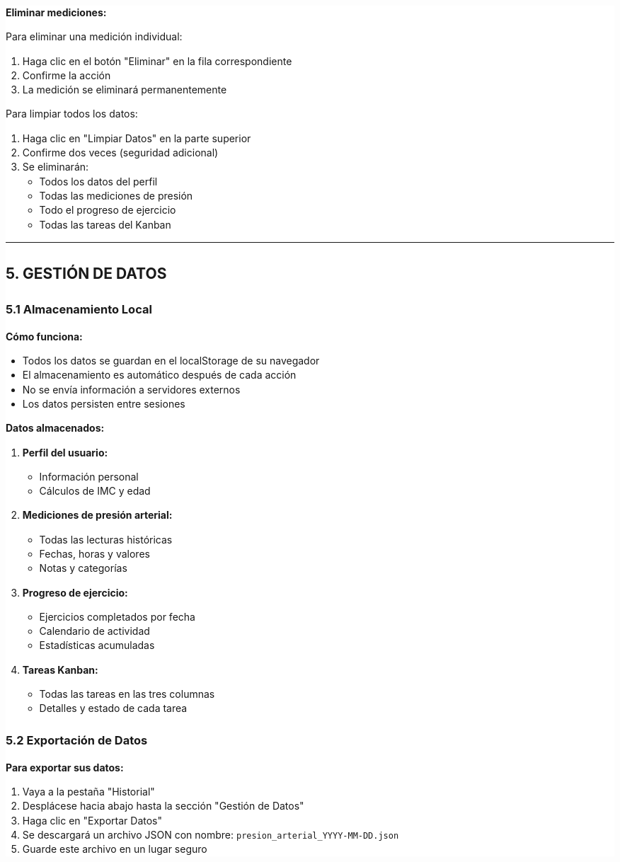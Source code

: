 **Eliminar mediciones:**

Para eliminar una medición individual:
1. Haga clic en el botón "Eliminar" en la fila correspondiente
2. Confirme la acción
3. La medición se eliminará permanentemente

Para limpiar todos los datos:
1. Haga clic en "Limpiar Datos" en la parte superior
2. Confirme dos veces (seguridad adicional)
3. Se eliminarán:
   - Todos los datos del perfil
   - Todas las mediciones de presión
   - Todo el progreso de ejercicio
   - Todas las tareas del Kanban

---

## 5. GESTIÓN DE DATOS

### 5.1 Almacenamiento Local

**Cómo funciona:**

- Todos los datos se guardan en el localStorage de su navegador
- El almacenamiento es automático después de cada acción
- No se envía información a servidores externos
- Los datos persisten entre sesiones

**Datos almacenados:**

1. **Perfil del usuario:**
   - Información personal
   - Cálculos de IMC y edad

2. **Mediciones de presión arterial:**
   - Todas las lecturas históricas
   - Fechas, horas y valores
   - Notas y categorías

3. **Progreso de ejercicio:**
   - Ejercicios completados por fecha
   - Calendario de actividad
   - Estadísticas acumuladas

4. **Tareas Kanban:**
   - Todas las tareas en las tres columnas
   - Detalles y estado de cada tarea

### 5.2 Exportación de Datos

**Para exportar sus datos:**

1. Vaya a la pestaña "Historial"
2. Desplácese hacia abajo hasta la sección "Gestión de Datos"
3. Haga clic en "Exportar Datos"
4. Se descargará un archivo JSON con nombre:
   `presion_arterial_YYYY-MM-DD.json`
5. Guarde este archivo en un lugar seguro
